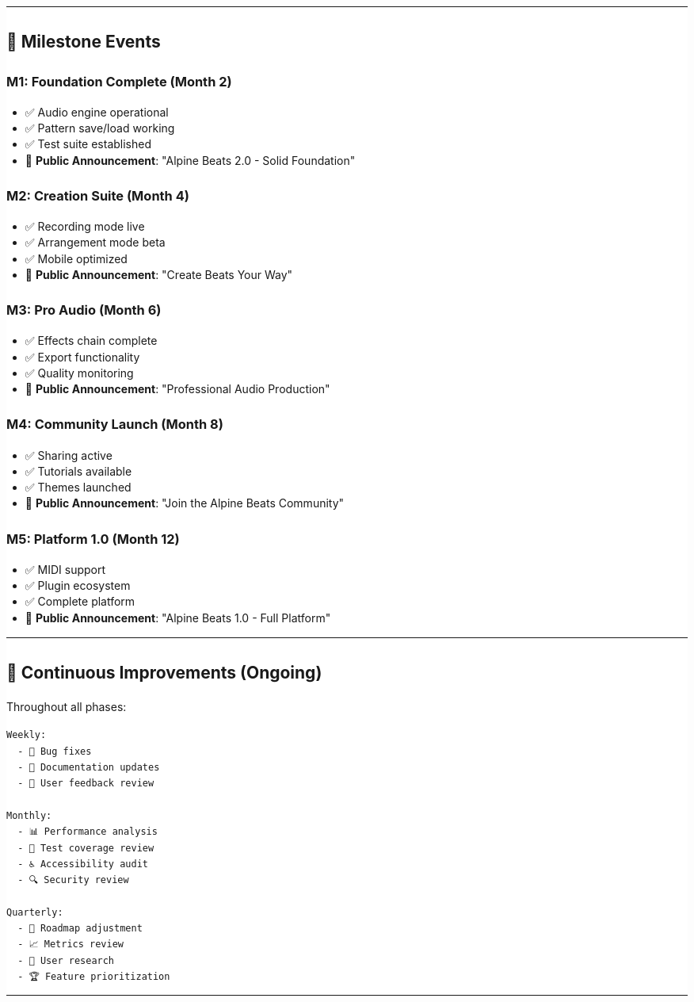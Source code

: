 ```
```

---

## 🎪 Milestone Events

### M1: Foundation Complete (Month 2)
- ✅ Audio engine operational
- ✅ Pattern save/load working
- ✅ Test suite established
- 🎉 **Public Announcement**: "Alpine Beats 2.0 - Solid Foundation"

### M2: Creation Suite (Month 4)
- ✅ Recording mode live
- ✅ Arrangement mode beta
- ✅ Mobile optimized
- 🎉 **Public Announcement**: "Create Beats Your Way"

### M3: Pro Audio (Month 6)
- ✅ Effects chain complete
- ✅ Export functionality
- ✅ Quality monitoring
- 🎉 **Public Announcement**: "Professional Audio Production"

### M4: Community Launch (Month 8)
- ✅ Sharing active
- ✅ Tutorials available
- ✅ Themes launched
- 🎉 **Public Announcement**: "Join the Alpine Beats Community"

### M5: Platform 1.0 (Month 12)
- ✅ MIDI support
- ✅ Plugin ecosystem
- ✅ Complete platform
- 🎉 **Public Announcement**: "Alpine Beats 1.0 - Full Platform"

---

## 🔄 Continuous Improvements (Ongoing)

Throughout all phases:

```
Weekly:
  - 🐛 Bug fixes
  - 📝 Documentation updates
  - 💬 User feedback review

Monthly:
  - 📊 Performance analysis
  - 🧪 Test coverage review
  - ♿ Accessibility audit
  - 🔍 Security review

Quarterly:
  - 🎯 Roadmap adjustment
  - 📈 Metrics review
  - 👥 User research
  - 🏆 Feature prioritization
```

---